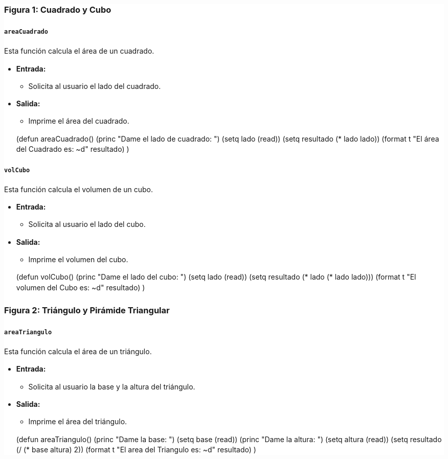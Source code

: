 ### Figura 1: Cuadrado y Cubo

#### `areaCuadrado`

Esta función calcula el área de un cuadrado.

- **Entrada:**
  - Solicita al usuario el lado del cuadrado.

- **Salida:**
  - Imprime el área del cuadrado.

  (defun areaCuadrado()
    (princ "Dame el lado de cuadrado: ")
    (setq lado (read))
    (setq resultado (* lado lado))
    (format t "El área del Cuadrado es: ~d" resultado)
)

#### `volCubo`

Esta función calcula el volumen de un cubo.

- **Entrada:**
  - Solicita al usuario el lado del cubo.

- **Salida:**
  - Imprime el volumen del cubo.

  (defun volCubo()
    (princ "Dame el lado del cubo: ")
    (setq lado (read))
    (setq resultado (* lado (* lado lado)))
    (format t "El volumen del Cubo es: ~d" resultado)
)

### Figura 2: Triángulo y Pirámide Triangular

#### `areaTriangulo`

Esta función calcula el área de un triángulo.

- **Entrada:**
  - Solicita al usuario la base y la altura del triángulo.

- **Salida:**
  - Imprime el área del triángulo.

  (defun areaTriangulo()
    (princ "Dame la base: ")
    (setq base (read))
    (princ "Dame la altura: ")
    (setq altura (read))
    (setq resultado (/ (* base altura) 2))
    (format t "El area del Triangulo es: ~d" resultado)
)
